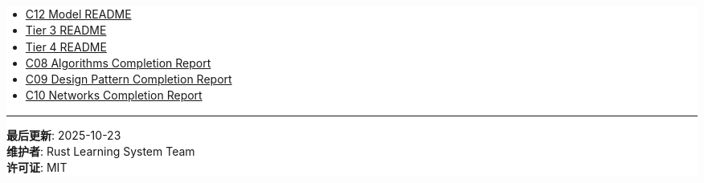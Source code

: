 - [C12 Model README](../../crates/c12_model/README.md)
- [Tier 3 README](../../crates/c12_model/docs/tier_03_references/README.md)
- [Tier 4 README](../../crates/c12_model/docs/tier_04_advanced/README.md)
- [C08 Algorithms Completion Report](./C08_ALGORITHMS_TIER3-4_COMPLETION_2025_10_23.md)
- [C09 Design Pattern Completion Report](./C09_DESIGN_PATTERN_TIER3-4_COMPLETION_2025_10_23.md)
- [C10 Networks Completion Report](./C10_NETWORKS_TIER3-4_COMPLETION_2025_10_23.md)

---

**最后更新**: 2025-10-23  
**维护者**: Rust Learning System Team  
**许可证**: MIT
